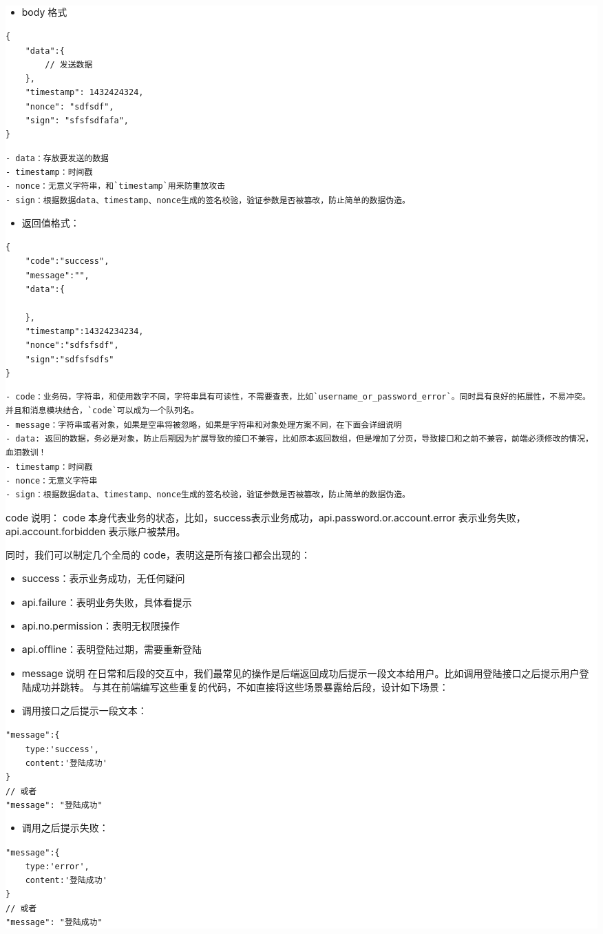 - body 格式
```
{
    "data":{ 
        // 发送数据
    },
    "timestamp": 1432424324,
    "nonce": "sdfsdf",
    "sign": "sfsfsdfafa",
}
```
    - data：存放要发送的数据
    - timestamp：时间戳
    - nonce：无意义字符串，和`timestamp`用来防重放攻击
    - sign：根据数据data、timestamp、nonce生成的签名校验，验证参数是否被篡改，防止简单的数据伪造。

- 返回值格式：
```
{
    "code":"success",
    "message":"",
    "data":{

    },
    "timestamp":14324234234,
    "nonce":"sdfsfsdf",
    "sign":"sdfsfsdfs"
}
```
    - code：业务码，字符串，和使用数字不同，字符串具有可读性，不需要查表，比如`username_or_password_error`。同时具有良好的拓展性，不易冲突。并且和消息模块结合，`code`可以成为一个队列名。
    - message：字符串或者对象，如果是空串将被忽略，如果是字符串和对象处理方案不同，在下面会详细说明
    - data: 返回的数据，务必是对象，防止后期因为扩展导致的接口不兼容，比如原本返回数组，但是增加了分页，导致接口和之前不兼容，前端必须修改的情况，血泪教训！
    - timestamp：时间戳
    - nonce：无意义字符串
    - sign：根据数据data、timestamp、nonce生成的签名校验，验证参数是否被篡改，防止简单的数据伪造。

code 说明：
code 本身代表业务的状态，比如，success表示业务成功，api.password.or.account.error 表示业务失败，api.account.forbidden 表示账户被禁用。

同时，我们可以制定几个全局的 code，表明这是所有接口都会出现的：
- success：表示业务成功，无任何疑问
- api.failure：表明业务失败，具体看提示
- api.no.permission：表明无权限操作
- api.offline：表明登陆过期，需要重新登陆

- message 说明
在日常和后段的交互中，我们最常见的操作是后端返回成功后提示一段文本给用户。比如调用登陆接口之后提示用户登陆成功并跳转。
与其在前端编写这些重复的代码，不如直接将这些场景暴露给后段，设计如下场景：
- 调用接口之后提示一段文本：
```
"message":{
    type:'success',
    content:'登陆成功'
}
// 或者
"message": "登陆成功"
```
- 调用之后提示失败：
```
"message":{
    type:'error',
    content:'登陆成功'
}
// 或者
"message": "登陆成功"
```